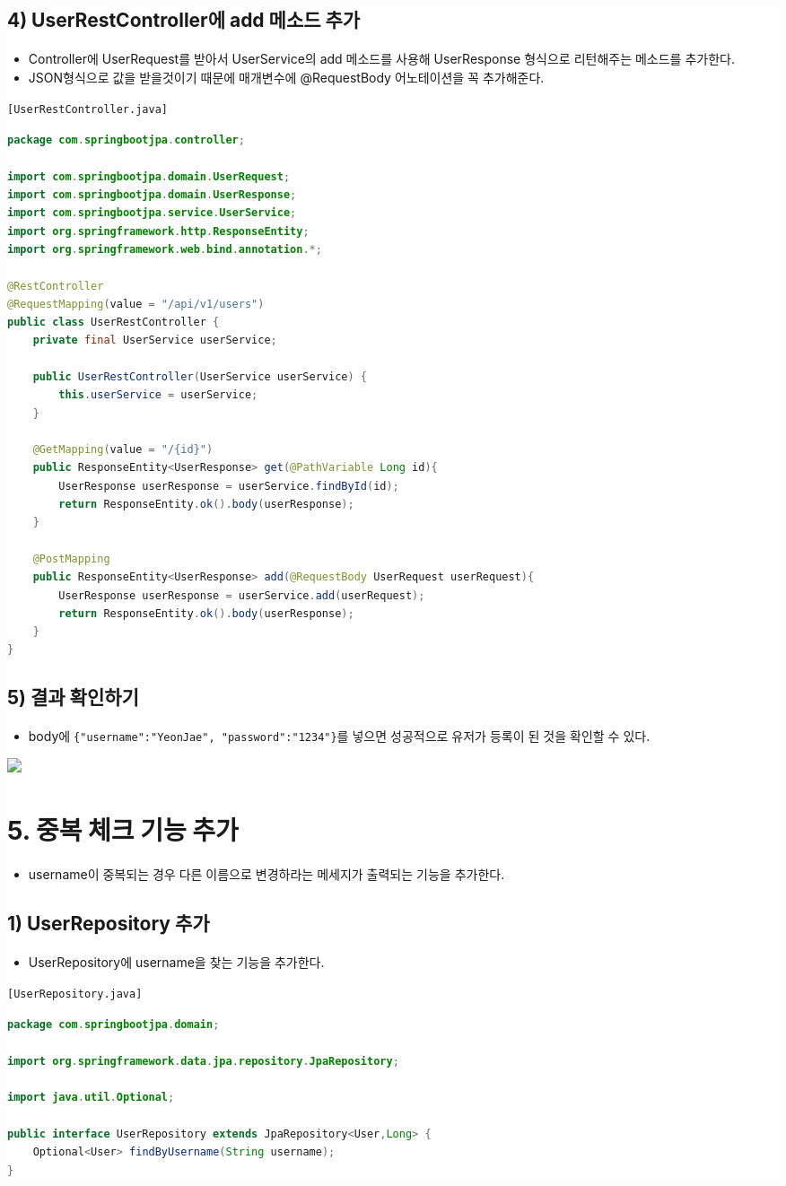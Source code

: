 ## 4) UserRestController에 add 메소드 추가
- Controller에 UserRequest를 받아서 UserService의 add 메소드를 사용해 UserResponse 형식으로 리턴해주는 메소드를 추가한다.
- JSON형식으로 값을 받을것이기 때문에 매개변수에 @RequestBody 어노테이션을 꼭 추가해준다.

`[UserRestController.java]`
```java
package com.springbootjpa.controller;

import com.springbootjpa.domain.UserRequest;
import com.springbootjpa.domain.UserResponse;
import com.springbootjpa.service.UserService;
import org.springframework.http.ResponseEntity;
import org.springframework.web.bind.annotation.*;

@RestController
@RequestMapping(value = "/api/v1/users")
public class UserRestController {
    private final UserService userService;

    public UserRestController(UserService userService) {
        this.userService = userService;
    }

    @GetMapping(value = "/{id}")
    public ResponseEntity<UserResponse> get(@PathVariable Long id){
        UserResponse userResponse = userService.findById(id);
        return ResponseEntity.ok().body(userResponse);
    }

    @PostMapping
    public ResponseEntity<UserResponse> add(@RequestBody UserRequest userRequest){
        UserResponse userResponse = userService.add(userRequest);
        return ResponseEntity.ok().body(userResponse);
    }
}
```

## 5) 결과 확인하기
- body에 `{"username":"YeonJae", "password":"1234"}`를 넣으면 성공적으로 유저가 등록이 된 것을 확인할 수 있다.

![](https://velog.velcdn.com/images/lyj1023/post/7b035563-e942-4294-bdf9-529e4e6afa44/image.png)

# 5. 중복 체크 기능 추가
- username이 중복되는 경우 다른 이름으로 변경하라는 메세지가 출력되는 기능을 추가한다.

## 1) UserRepository 추가
- UserRepository에 username을 찾는 기능을 추가한다.

`[UserRepository.java]`
```java
package com.springbootjpa.domain;

import org.springframework.data.jpa.repository.JpaRepository;

import java.util.Optional;

public interface UserRepository extends JpaRepository<User,Long> {
    Optional<User> findByUsername(String username);
}
```
